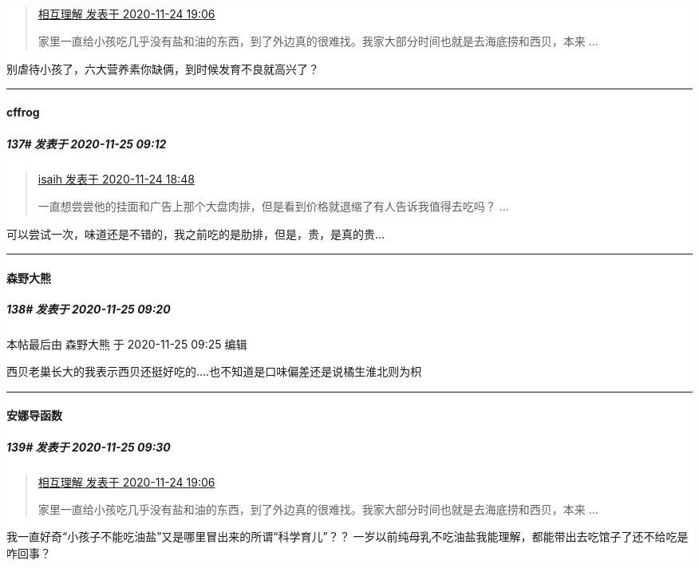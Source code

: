 

<blockquote><a href="httphttps://bbs.saraba1st.com/2b/forum.php?mod=redirect&amp;goto=findpost&amp;pid=49505852&amp;ptid=1974053" target="_blank">相互理解 发表于 2020-11-24 19:06</a>

家里一直给小孩吃几乎没有盐和油的东西，到了外边真的很难找。我家大部分时间也就是去海底捞和西贝，本来 ...</blockquote>
别虐待小孩了，六大营养素你缺俩，到时候发育不良就高兴了？







*****

####  cffrog  
##### 137#       发表于 2020-11-25 09:12



<blockquote><a href="httphttps://bbs.saraba1st.com/2b/forum.php?mod=redirect&amp;goto=findpost&amp;pid=49505658&amp;ptid=1974053" target="_blank">isaih 发表于 2020-11-24 18:48</a>

一直想尝尝他的挂面和广告上那个大盘肉排，但是看到价格就退缩了有人告诉我值得去吃吗？ ...</blockquote>
可以尝试一次，味道还是不错的，我之前吃的是肋排，但是，贵，是真的贵…







*****

####  森野大熊  
##### 138#       发表于 2020-11-25 09:20



 本帖最后由 森野大熊 于 2020-11-25 09:25 编辑 

西贝老巢长大的我表示西贝还挺好吃的....也不知道是口味偏差还是说橘生淮北则为枳







*****

####  安娜导函数  
##### 139#       发表于 2020-11-25 09:30



<blockquote><a href="httphttps://bbs.saraba1st.com/2b/forum.php?mod=redirect&amp;goto=findpost&amp;pid=49505852&amp;ptid=1974053" target="_blank">相互理解 发表于 2020-11-24 19:06</a>

家里一直给小孩吃几乎没有盐和油的东西，到了外边真的很难找。我家大部分时间也就是去海底捞和西贝，本来 ...</blockquote>
我一直好奇“小孩子不能吃油盐”又是哪里冒出来的所谓“科学育儿”？？ 一岁以前纯母乳不吃油盐我能理解，都能带出去吃馆子了还不给吃是咋回事？ 






